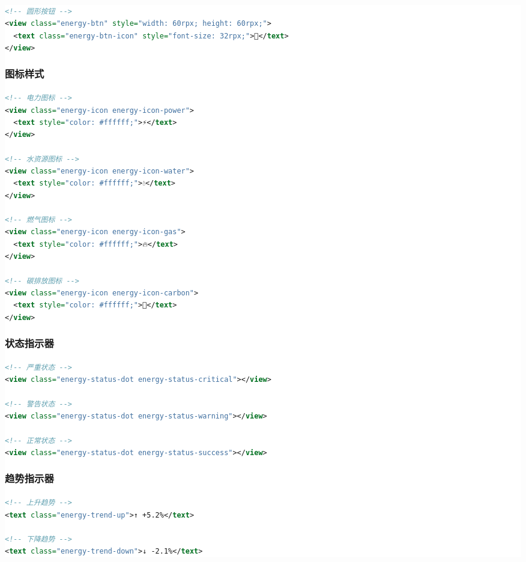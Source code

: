 ```xml
<!-- 圆形按钮 -->
<view class="energy-btn" style="width: 60rpx; height: 60rpx;">
  <text class="energy-btn-icon" style="font-size: 32rpx;">🔄</text>
</view>
```

### 图标样式

```xml
<!-- 电力图标 -->
<view class="energy-icon energy-icon-power">
  <text style="color: #ffffff;">⚡</text>
</view>

<!-- 水资源图标 -->
<view class="energy-icon energy-icon-water">
  <text style="color: #ffffff;">💧</text>
</view>

<!-- 燃气图标 -->
<view class="energy-icon energy-icon-gas">
  <text style="color: #ffffff;">🔥</text>
</view>

<!-- 碳排放图标 -->
<view class="energy-icon energy-icon-carbon">
  <text style="color: #ffffff;">🌱</text>
</view>
```

### 状态指示器

```xml
<!-- 严重状态 -->
<view class="energy-status-dot energy-status-critical"></view>

<!-- 警告状态 -->
<view class="energy-status-dot energy-status-warning"></view>

<!-- 正常状态 -->
<view class="energy-status-dot energy-status-success"></view>
```

### 趋势指示器

```xml
<!-- 上升趋势 -->
<text class="energy-trend-up">↑ +5.2%</text>

<!-- 下降趋势 -->
<text class="energy-trend-down">↓ -2.1%</text>
```

